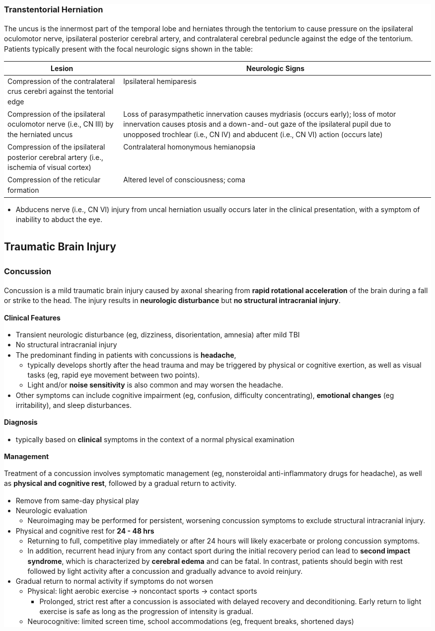 
### Transtentorial Herniation

The uncus is the innermost part of the temporal lobe and herniates through the tentorium to cause pressure on the ipsilateral oculomotor nerve, ipsilateral posterior cerebral artery, and contralateral cerebral peduncle against the edge of the tentorium. Patients typically present with the focal neurologic signs shown in the table:

| **Lesion**                                                   | **Neurologic Signs**                                         |
| ------------------------------------------------------------ | ------------------------------------------------------------ |
| Compression of the contralateral crus cerebri against the tentorial edge | Ipsilateral hemiparesis                                      |
| Compression of the ipsilateral oculomotor nerve (i.e., CN III) by the herniated uncus | Loss of parasympathetic innervation causes mydriasis (occurs early); loss of motor innervation causes ptosis and a down-and-out gaze of the ipsilateral pupil due to unopposed trochlear (i.e., CN IV) and abducent (i.e., CN VI) action (occurs late) |
| Compression of the ipsilateral posterior cerebral artery (i.e., ischemia of visual cortex) | Contralateral homonymous hemianopsia                         |
| Compression of the reticular formation                       | Altered level of consciousness; coma                         |

- Abducens nerve (i.e., CN VI) injury from uncal herniation usually occurs later in the clinical presentation, with a symptom of inability to abduct the eye.



Traumatic Brain Injury
----------------------

### Concussion

Concussion is a mild traumatic brain injury caused by axonal shearing from **rapid rotational acceleration** of the brain during a fall or strike to the head. The injury results in **neurologic disturbance** but **no structural intracranial injury**.

**Clinical Features**

- Transient neurologic disturbance (eg, dizziness, disorientation, amnesia) after mild TBI
- No structural intracranial injury
- The predominant finding in patients with concussions is **headache**, 
  - typically develops shortly after the head trauma and may be triggered by physical or cognitive exertion, as well as visual tasks (eg, rapid eye movement between two points). 
  - Light and/or **noise sensitivity** is also common and may worsen the headache. 
- Other symptoms can include cognitive impairment (eg, confusion, difficulty concentrating), **emotional changes** (eg irritability), and sleep disturbances.

**Diagnosis**

- typically based on **clinical** symptoms in the context of a normal physical examination

**Management**

Treatment of a concussion involves symptomatic management (eg, nonsteroidal anti-inflammatory drugs for headache), as well as **physical and cognitive rest**, followed by a gradual return to activity.

- Remove from same-day physical play
- Neurologic evaluation
  - Neuroimaging may be performed for persistent, worsening concussion symptoms to exclude structural intracranial injury. 
- Physical and cognitive rest for **24 - 48 hrs**
  - Returning to full, competitive play immediately or after 24 hours will likely exacerbate or prolong concussion symptoms. 
  - In addition, recurrent head injury from any contact sport during the initial recovery period can lead to **second impact syndrome**, which is characterized by **cerebral edema** and can be fatal. In contrast, patients should begin with rest followed by light activity after a concussion and gradually advance to avoid reinjury.
- Gradual return to normal activity if symptoms do not worsen
  - Physical: light aerobic exercise → noncontact sports → contact sports
    - Prolonged, strict rest after a concussion is associated with delayed recovery and deconditioning. Early return to light exercise is safe as long as the progression of intensity is gradual.
  - Neurocognitive: limited screen time, school accommodations (eg, frequent breaks, shortened days)
